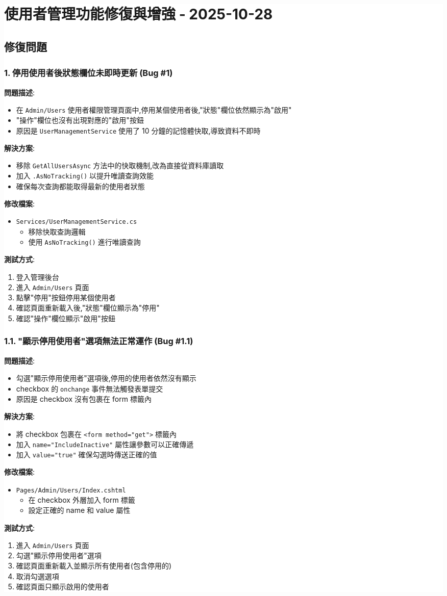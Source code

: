 # 使用者管理功能修復與增強 - 2025-10-28

## 修復問題

### 1. 停用使用者後狀態欄位未即時更新 (Bug #1)

**問題描述**:
- 在 `Admin/Users` 使用者權限管理頁面中,停用某個使用者後,"狀態"欄位依然顯示為"啟用"
- "操作"欄位也沒有出現對應的"啟用"按鈕
- 原因是 `UserManagementService` 使用了 10 分鐘的記憶體快取,導致資料不即時

**解決方案**:
- 移除 `GetAllUsersAsync` 方法中的快取機制,改為直接從資料庫讀取
- 加入 `.AsNoTracking()` 以提升唯讀查詢效能
- 確保每次查詢都能取得最新的使用者狀態

**修改檔案**:
- `Services/UserManagementService.cs`
  - 移除快取查詢邏輯
  - 使用 `AsNoTracking()` 進行唯讀查詢

**測試方式**:
1. 登入管理後台
2. 進入 `Admin/Users` 頁面
3. 點擊"停用"按鈕停用某個使用者
4. 確認頁面重新載入後,"狀態"欄位顯示為"停用"
5. 確認"操作"欄位顯示"啟用"按鈕

### 1.1. "顯示停用使用者"選項無法正常運作 (Bug #1.1)

**問題描述**:
- 勾選"顯示停用使用者"選項後,停用的使用者依然沒有顯示
- checkbox 的 `onchange` 事件無法觸發表單提交
- 原因是 checkbox 沒有包裹在 form 標籤內

**解決方案**:
- 將 checkbox 包裹在 `<form method="get">` 標籤內
- 加入 `name="IncludeInactive"` 屬性讓參數可以正確傳遞
- 加入 `value="true"` 確保勾選時傳送正確的值

**修改檔案**:
- `Pages/Admin/Users/Index.cshtml`
  - 在 checkbox 外層加入 form 標籤
  - 設定正確的 name 和 value 屬性

**測試方式**:
1. 進入 `Admin/Users` 頁面
2. 勾選"顯示停用使用者"選項
3. 確認頁面重新載入並顯示所有使用者(包含停用的)
4. 取消勾選選項
5. 確認頁面只顯示啟用的使用者
